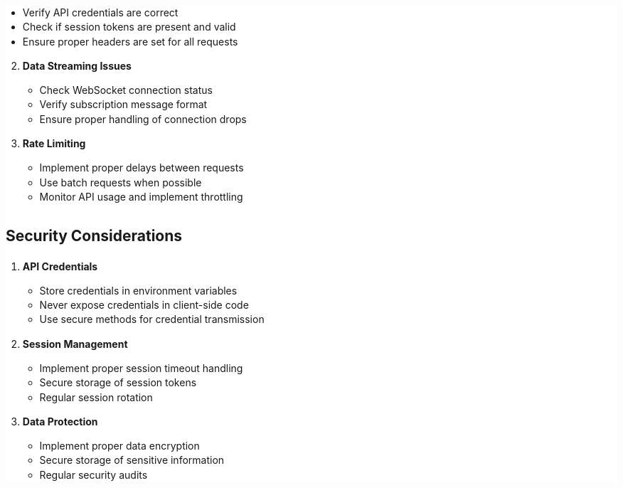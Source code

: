    - Verify API credentials are correct
   - Check if session tokens are present and valid
   - Ensure proper headers are set for all requests

2. **Data Streaming Issues**

   - Check WebSocket connection status
   - Verify subscription message format
   - Ensure proper handling of connection drops

3. **Rate Limiting**
   - Implement proper delays between requests
   - Use batch requests when possible
   - Monitor API usage and implement throttling

## Security Considerations

1. **API Credentials**

   - Store credentials in environment variables
   - Never expose credentials in client-side code
   - Use secure methods for credential transmission

2. **Session Management**

   - Implement proper session timeout handling
   - Secure storage of session tokens
   - Regular session rotation

3. **Data Protection**
   - Implement proper data encryption
   - Secure storage of sensitive information
   - Regular security audits
